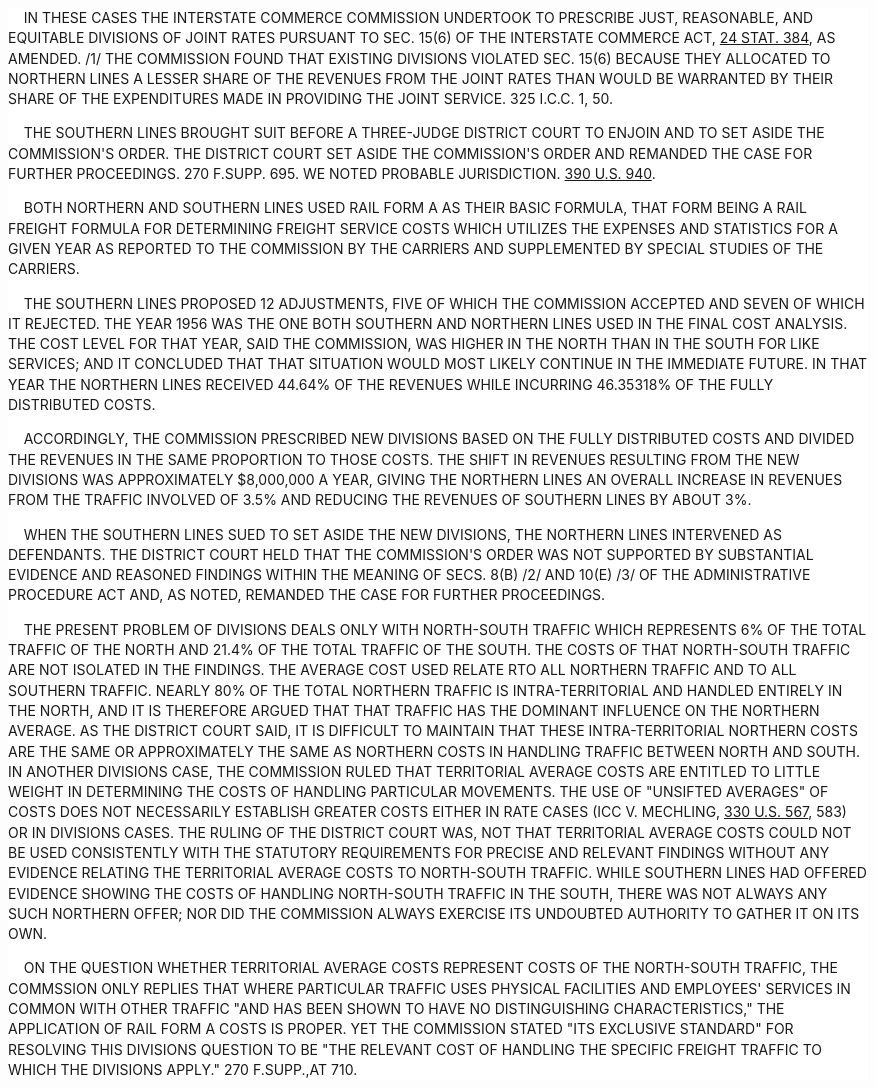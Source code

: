     IN THESE CASES THE INTERSTATE COMMERCE COMMISSION UNDERTOOK TO PRESCRIBE JUST, REASONABLE, AND EQUITABLE DIVISIONS OF JOINT RATES PURSUANT TO SEC. 15(6) OF THE INTERSTATE COMMERCE ACT, [24 STAT. 384][/us/stat/24/384], AS AMENDED.  /1/  THE COMMISSION FOUND THAT EXISTING DIVISIONS VIOLATED SEC. 15(6) BECAUSE THEY ALLOCATED TO NORTHERN LINES A LESSER SHARE OF THE REVENUES FROM THE JOINT RATES THAN WOULD BE WARRANTED BY THEIR SHARE OF THE EXPENDITURES MADE IN PROVIDING THE JOINT SERVICE.  325 I.C.C. 1, 50.

    THE SOUTHERN LINES BROUGHT SUIT BEFORE A THREE-JUDGE DISTRICT COURT TO ENJOIN AND TO SET ASIDE THE COMMISSION'S ORDER.  THE DISTRICT COURT SET ASIDE THE COMMISSION'S ORDER AND REMANDED THE CASE FOR FURTHER PROCEEDINGS.  270 F.SUPP.  695.  WE NOTED PROBABLE JURISDICTION.  [390 U.S. 940][/us/courts/scotus/usReporter/390/940].

    BOTH NORTHERN AND SOUTHERN LINES USED RAIL FORM A AS THEIR BASIC FORMULA, THAT FORM BEING A RAIL FREIGHT FORMULA FOR DETERMINING FREIGHT SERVICE COSTS WHICH UTILIZES THE EXPENSES AND STATISTICS FOR A GIVEN YEAR AS REPORTED TO THE COMMISSION BY THE CARRIERS AND SUPPLEMENTED BY SPECIAL STUDIES OF THE CARRIERS.

    THE SOUTHERN LINES PROPOSED 12 ADJUSTMENTS, FIVE OF WHICH THE COMMISSION ACCEPTED AND SEVEN OF WHICH IT REJECTED.  THE YEAR 1956 WAS THE ONE BOTH SOUTHERN AND NORTHERN LINES USED IN THE FINAL COST ANALYSIS.  THE COST LEVEL FOR THAT YEAR, SAID THE COMMISSION, WAS HIGHER IN THE NORTH THAN IN THE SOUTH FOR LIKE SERVICES; AND IT CONCLUDED THAT THAT SITUATION WOULD MOST LIKELY CONTINUE IN THE IMMEDIATE FUTURE.  IN THAT YEAR THE NORTHERN LINES RECEIVED 44.64% OF THE REVENUES WHILE INCURRING 46.35318% OF THE FULLY DISTRIBUTED COSTS.

    ACCORDINGLY, THE COMMISSION PRESCRIBED NEW DIVISIONS BASED ON THE FULLY DISTRIBUTED COSTS AND DIVIDED THE REVENUES IN THE SAME PROPORTION TO THOSE COSTS.  THE SHIFT IN REVENUES RESULTING FROM THE NEW DIVISIONS WAS APPROXIMATELY $8,000,000 A YEAR, GIVING THE NORTHERN LINES AN OVERALL INCREASE IN REVENUES FROM THE TRAFFIC INVOLVED OF 3.5% AND REDUCING THE REVENUES OF SOUTHERN LINES BY ABOUT 3%.

    WHEN THE SOUTHERN LINES SUED TO SET ASIDE THE NEW DIVISIONS, THE NORTHERN LINES INTERVENED AS DEFENDANTS.  THE DISTRICT COURT HELD THAT THE COMMISSION'S ORDER WAS NOT SUPPORTED BY SUBSTANTIAL EVIDENCE AND REASONED FINDINGS WITHIN THE MEANING OF SECS. 8(B) /2/  AND 10(E) /3/ OF THE ADMINISTRATIVE PROCEDURE ACT AND, AS NOTED, REMANDED THE CASE FOR FURTHER PROCEEDINGS.

    THE PRESENT PROBLEM OF DIVISIONS DEALS ONLY WITH NORTH-SOUTH TRAFFIC WHICH REPRESENTS 6% OF THE TOTAL TRAFFIC OF THE NORTH AND 21.4% OF THE TOTAL TRAFFIC OF THE SOUTH.  THE COSTS OF THAT NORTH-SOUTH TRAFFIC ARE NOT ISOLATED IN THE FINDINGS.  THE AVERAGE COST USED RELATE RTO ALL NORTHERN TRAFFIC AND TO ALL SOUTHERN TRAFFIC.  NEARLY 80% OF THE TOTAL NORTHERN TRAFFIC IS INTRA-TERRITORIAL AND HANDLED ENTIRELY IN THE NORTH, AND IT IS THEREFORE ARGUED THAT THAT TRAFFIC HAS THE DOMINANT INFLUENCE ON THE NORTHERN AVERAGE.  AS THE DISTRICT COURT SAID, IT IS DIFFICULT TO MAINTAIN THAT THESE INTRA-TERRITORIAL NORTHERN COSTS ARE THE SAME OR APPROXIMATELY THE SAME AS NORTHERN COSTS IN HANDLING TRAFFIC BETWEEN NORTH AND SOUTH.  IN ANOTHER DIVISIONS CASE, THE COMMISSION RULED THAT TERRITORIAL AVERAGE COSTS ARE ENTITLED TO LITTLE WEIGHT IN DETERMINING THE COSTS OF HANDLING PARTICULAR MOVEMENTS.  THE USE OF "UNSIFTED AVERAGES" OF COSTS DOES NOT NECESSARILY ESTABLISH GREATER COSTS EITHER IN RATE CASES (ICC V. MECHLING, [330 U.S. 567][/us/courts/scotus/usReporter/330/567], 583) OR IN DIVISIONS CASES.  THE RULING OF THE DISTRICT COURT WAS, NOT THAT TERRITORIAL AVERAGE COSTS COULD NOT BE USED CONSISTENTLY WITH THE STATUTORY REQUIREMENTS FOR PRECISE AND RELEVANT FINDINGS WITHOUT ANY EVIDENCE RELATING THE TERRITORIAL AVERAGE COSTS TO NORTH-SOUTH TRAFFIC.  WHILE SOUTHERN LINES HAD OFFERED EVIDENCE SHOWING THE COSTS OF HANDLING NORTH-SOUTH TRAFFIC IN THE SOUTH, THERE WAS NOT ALWAYS ANY SUCH NORTHERN OFFER; NOR DID THE COMMISSION ALWAYS EXERCISE ITS UNDOUBTED AUTHORITY TO GATHER IT ON ITS OWN.

    ON THE QUESTION WHETHER TERRITORIAL AVERAGE COSTS REPRESENT COSTS OF THE NORTH-SOUTH TRAFFIC, THE COMMSSION ONLY REPLIES THAT WHERE PARTICULAR TRAFFIC USES PHYSICAL FACILITIES AND EMPLOYEES' SERVICES IN COMMON WITH OTHER TRAFFIC "AND HAS BEEN SHOWN TO HAVE NO DISTINGUISHING CHARACTERISTICS," THE APPLICATION OF RAIL FORM A COSTS IS PROPER.  YET THE COMMISSION STATED "ITS EXCLUSIVE STANDARD" FOR RESOLVING THIS DIVISIONS QUESTION TO BE "THE RELEVANT COST OF HANDLING THE SPECIFIC FREIGHT TRAFFIC TO WHICH THE DIVISIONS APPLY."  270 F.SUPP.,AT 710.


[/us/courts/scotus/usReporter/393/87]: https://publicdocs.github.io/go/links?ns=uslm-x&ref=%2Fus%2Fcourts%2Fscotus%2FusReporter%2F393%2F87
[/us/stat/24/384]: https://publicdocs.github.io/go/links?ns=uslm&ref=%2Fus%2Fstat%2F24%2F384
[/us/courts/scotus/usReporter/390/940]: https://publicdocs.github.io/go/links?ns=uslm-x&ref=%2Fus%2Fcourts%2Fscotus%2FusReporter%2F390%2F940
[/us/courts/scotus/usReporter/330/567]: https://publicdocs.github.io/go/links?ns=uslm-x&ref=%2Fus%2Fcourts%2Fscotus%2FusReporter%2F330%2F567
[/us/courts/scotus/usReporter/371/156]: https://publicdocs.github.io/go/links?ns=uslm-x&ref=%2Fus%2Fcourts%2Fscotus%2FusReporter%2F371%2F156
[/us/courts/scotus/usReporter/331/284]: https://publicdocs.github.io/go/links?ns=uslm-x&ref=%2Fus%2Fcourts%2Fscotus%2FusReporter%2F331%2F284
[/us/courts/scotus/usReporter/387/326]: https://publicdocs.github.io/go/links?ns=uslm-x&ref=%2Fus%2Fcourts%2Fscotus%2FusReporter%2F387%2F326
[/us/courts/scotus/usReporter/261/184]: https://publicdocs.github.io/go/links?ns=uslm-x&ref=%2Fus%2Fcourts%2Fscotus%2FusReporter%2F261%2F184
[/us/courts/scotus/usReporter/261/184]: https://publicdocs.github.io/go/links?ns=uslm-x&ref=%2Fus%2Fcourts%2Fscotus%2FusReporter%2F261%2F184
[/us/usc/t49/s15]: https://publicdocs.github.io/go/links?ns=uslm&ref=%2Fus%2Fusc%2Ft49%2Fs15
[/us/stat/60/242]: https://publicdocs.github.io/go/links?ns=uslm&ref=%2Fus%2Fstat%2F60%2F242
[/us/usc/t5/s557]: https://publicdocs.github.io/go/links?ns=uslm&ref=%2Fus%2Fusc%2Ft5%2Fs557
[/us/stat/60/243]: https://publicdocs.github.io/go/links?ns=uslm&ref=%2Fus%2Fstat%2F60%2F243
[/us/usc/t5/s706]: https://publicdocs.github.io/go/links?ns=uslm&ref=%2Fus%2Fusc%2Ft5%2Fs706